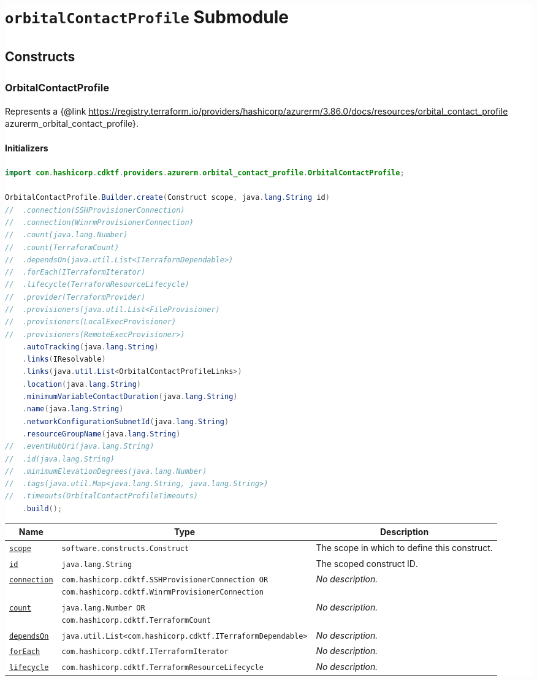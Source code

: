 # `orbitalContactProfile` Submodule <a name="`orbitalContactProfile` Submodule" id="@cdktf/provider-azurerm.orbitalContactProfile"></a>

## Constructs <a name="Constructs" id="Constructs"></a>

### OrbitalContactProfile <a name="OrbitalContactProfile" id="@cdktf/provider-azurerm.orbitalContactProfile.OrbitalContactProfile"></a>

Represents a {@link https://registry.terraform.io/providers/hashicorp/azurerm/3.86.0/docs/resources/orbital_contact_profile azurerm_orbital_contact_profile}.

#### Initializers <a name="Initializers" id="@cdktf/provider-azurerm.orbitalContactProfile.OrbitalContactProfile.Initializer"></a>

```java
import com.hashicorp.cdktf.providers.azurerm.orbital_contact_profile.OrbitalContactProfile;

OrbitalContactProfile.Builder.create(Construct scope, java.lang.String id)
//  .connection(SSHProvisionerConnection)
//  .connection(WinrmProvisionerConnection)
//  .count(java.lang.Number)
//  .count(TerraformCount)
//  .dependsOn(java.util.List<ITerraformDependable>)
//  .forEach(ITerraformIterator)
//  .lifecycle(TerraformResourceLifecycle)
//  .provider(TerraformProvider)
//  .provisioners(java.util.List<FileProvisioner)
//  .provisioners(LocalExecProvisioner)
//  .provisioners(RemoteExecProvisioner>)
    .autoTracking(java.lang.String)
    .links(IResolvable)
    .links(java.util.List<OrbitalContactProfileLinks>)
    .location(java.lang.String)
    .minimumVariableContactDuration(java.lang.String)
    .name(java.lang.String)
    .networkConfigurationSubnetId(java.lang.String)
    .resourceGroupName(java.lang.String)
//  .eventHubUri(java.lang.String)
//  .id(java.lang.String)
//  .minimumElevationDegrees(java.lang.Number)
//  .tags(java.util.Map<java.lang.String, java.lang.String>)
//  .timeouts(OrbitalContactProfileTimeouts)
    .build();
```

| **Name** | **Type** | **Description** |
| --- | --- | --- |
| <code><a href="#@cdktf/provider-azurerm.orbitalContactProfile.OrbitalContactProfile.Initializer.parameter.scope">scope</a></code> | <code>software.constructs.Construct</code> | The scope in which to define this construct. |
| <code><a href="#@cdktf/provider-azurerm.orbitalContactProfile.OrbitalContactProfile.Initializer.parameter.id">id</a></code> | <code>java.lang.String</code> | The scoped construct ID. |
| <code><a href="#@cdktf/provider-azurerm.orbitalContactProfile.OrbitalContactProfile.Initializer.parameter.connection">connection</a></code> | <code>com.hashicorp.cdktf.SSHProvisionerConnection OR com.hashicorp.cdktf.WinrmProvisionerConnection</code> | *No description.* |
| <code><a href="#@cdktf/provider-azurerm.orbitalContactProfile.OrbitalContactProfile.Initializer.parameter.count">count</a></code> | <code>java.lang.Number OR com.hashicorp.cdktf.TerraformCount</code> | *No description.* |
| <code><a href="#@cdktf/provider-azurerm.orbitalContactProfile.OrbitalContactProfile.Initializer.parameter.dependsOn">dependsOn</a></code> | <code>java.util.List<com.hashicorp.cdktf.ITerraformDependable></code> | *No description.* |
| <code><a href="#@cdktf/provider-azurerm.orbitalContactProfile.OrbitalContactProfile.Initializer.parameter.forEach">forEach</a></code> | <code>com.hashicorp.cdktf.ITerraformIterator</code> | *No description.* |
| <code><a href="#@cdktf/provider-azurerm.orbitalContactProfile.OrbitalContactProfile.Initializer.parameter.lifecycle">lifecycle</a></code> | <code>com.hashicorp.cdktf.TerraformResourceLifecycle</code> | *No description.* |